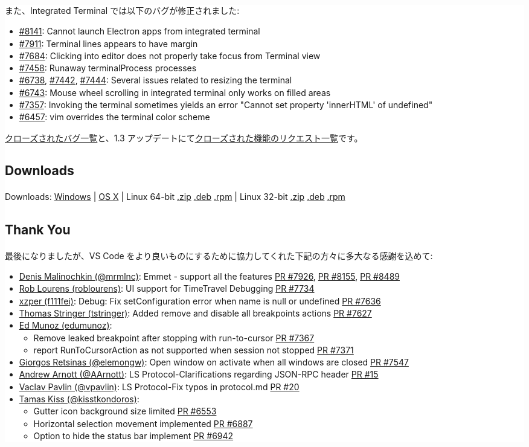 また、Integrated Terminal では以下のバグが修正されました:

* [#8141](https://github.com/Microsoft/vscode/issues/8141): Cannot launch Electron apps from integrated terminal
* [#7911](https://github.com/Microsoft/vscode/issues/7911): Terminal lines appears to have margin
* [#7684](https://github.com/Microsoft/vscode/issues/7684): Clicking into editor does not properly take focus from Terminal view
* [#7458](https://github.com/Microsoft/vscode/issues/7458): Runaway terminalProcess processes 
* [#6738](https://github.com/Microsoft/vscode/issues/6738), [#7442](https://github.com/Microsoft/vscode/issues/7442), [#7444](https://github.com/Microsoft/vscode/issues/7444): Several issues related to resizing the terminal
* [#6743](https://github.com/Microsoft/vscode/issues/6743): Mouse wheel scrolling in integrated terminal only works on filled areas
* [#7357](https://github.com/Microsoft/vscode/issues/7357): Invoking the terminal sometimes yields an error "Cannot set property 'innerHTML' of undefined"
* [#6457](https://github.com/Microsoft/vscode/issues/6457): vim overrides the terminal color scheme

[クローズされたバグ一覧](https://github.com/Microsoft/vscode/issues?q=is%3Aissue+label%3Abug+milestone%3A%22June+2016%22+is%3Aclosed)と、1.3 アップデートにて[クローズされた機能のリクエスト一覧](https://github.com/Microsoft/vscode/issues?q=is%3Aissue+milestone%3A%22June+2016%22+is%3Aclosed+label%3Afeature-request)です。

## Downloads

Downloads: [Windows](https://az764295.vo.msecnd.net/stable/e724f269ded347b49fcf1657fc576399354e6703/VSCodeSetup-stable.exe) |
[OS X](https://az764295.vo.msecnd.net/stable/e724f269ded347b49fcf1657fc576399354e6703/VSCode-darwin-stable.zip) | Linux 64-bit [.zip](https://az764295.vo.msecnd.net/stable/e724f269ded347b49fcf1657fc576399354e6703/VSCode-linux-x64-stable.zip) [.deb](https://az764295.vo.msecnd.net/stable/e724f269ded347b49fcf1657fc576399354e6703/vscode-amd64.deb) [.rpm](https://az764295.vo.msecnd.net/stable/e724f269ded347b49fcf1657fc576399354e6703/vscode-x86_64.rpm) | Linux 32-bit [.zip](https://az764295.vo.msecnd.net/stable/e724f269ded347b49fcf1657fc576399354e6703/VSCode-linux-ia32-stable.zip) [.deb](https://az764295.vo.msecnd.net/stable/e724f269ded347b49fcf1657fc576399354e6703/vscode-i386.deb) [.rpm](https://az764295.vo.msecnd.net/stable/e724f269ded347b49fcf1657fc576399354e6703/vscode-i386.rpm)

## Thank You

最後になりましたが、VS Code をより良いものにするために協力してくれた下記の方々に多大なる感謝を込めて:

* [Denis Malinochkin (@mrmlnc)](https://github.com/mrmlnc): Emmet - support all the features [PR #7926](https://github.com/Microsoft/vscode/pull/7926), [PR #8155](https://github.com/Microsoft/vscode/pull/8155), [PR #8489](https://github.com/Microsoft/vscode/pull/8489)
* [Rob Lourens (roblourens)](https://github.com/roblourens): UI support for TimeTravel Debugging [PR #7734](https://github.com/Microsoft/vscode/pull/7734)
* [xzper (f111fei)](https://github.com/f111fei): Debug: Fix setConfiguration error when name is null or undefined  [PR #7636](https://github.com/Microsoft/vscode/pull/7636)
* [Thomas Stringer (tstringer)](https://github.com/tstringer): Added remove and disable all breakpoints actions [PR #7627](https://github.com/Microsoft/vscode/pull/7627)
* [Ed Munoz (edumunoz)](https://github.com/edumunoz):
  * Remove leaked breakpoint after stopping with run-to-cursor [PR #7367](https://github.com/Microsoft/vscode/pull/7367)
  * report RunToCursorAction as not supported when session not stopped [PR #7371](https://github.com/Microsoft/vscode/pull/7371)
* [Giorgos Retsinas (@elemongw)](https://github.com/elemongw): Open window on activate when all windows are closed [PR #7547](https://github.com/Microsoft/vscode/pull/7547)
* [Andrew Arnott (@AArnott)](https://github.com/AArnott): LS Protocol-Clarifications regarding JSON-RPC header [PR #15](https://github.com/Microsoft/language-server-protocol/pull/15)
* [Vaclav Pavlin (@vpavlin)](https://github.com/vpavlin): LS Protocol-Fix typos in protocol.md  [PR #20](https://github.com/Microsoft/language-server-protocol/pull/20)
* [Tamas Kiss (@kisstkondoros)](https://github.com/kisstkondoros):
  * Gutter icon background size limited [PR #6553](https://github.com/Microsoft/vscode/pull/6553)
  * Horizontal selection movement implemented [PR #6887](https://github.com/Microsoft/vscode/pull/6887)
  * Option to hide the status bar implement [PR #6942](https://github.com/Microsoft/vscode/pull/6942)